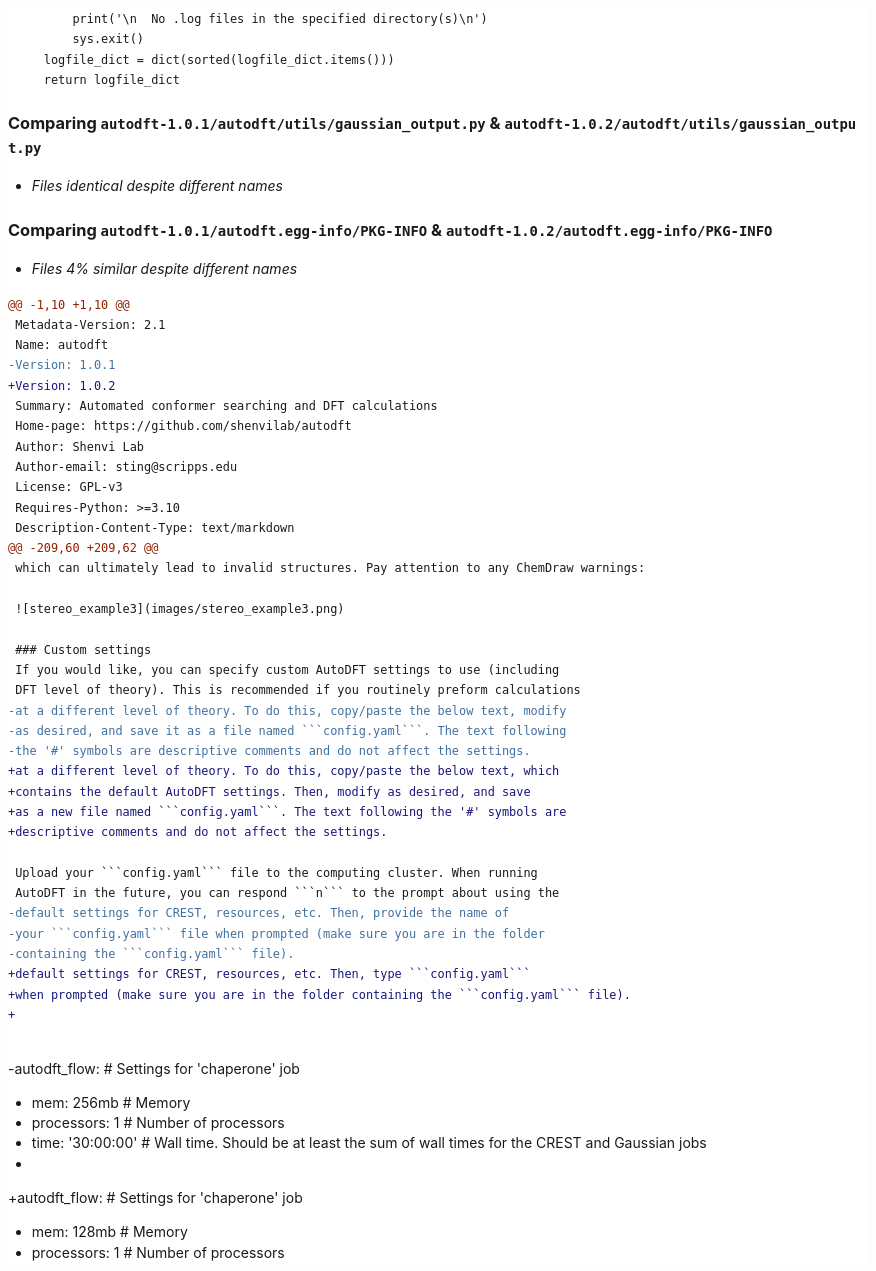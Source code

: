 ```diff
         print('\n  No .log files in the specified directory(s)\n')
         sys.exit()
     logfile_dict = dict(sorted(logfile_dict.items()))
     return logfile_dict
```

### Comparing `autodft-1.0.1/autodft/utils/gaussian_output.py` & `autodft-1.0.2/autodft/utils/gaussian_output.py`

 * *Files identical despite different names*

### Comparing `autodft-1.0.1/autodft.egg-info/PKG-INFO` & `autodft-1.0.2/autodft.egg-info/PKG-INFO`

 * *Files 4% similar despite different names*

```diff
@@ -1,10 +1,10 @@
 Metadata-Version: 2.1
 Name: autodft
-Version: 1.0.1
+Version: 1.0.2
 Summary: Automated conformer searching and DFT calculations
 Home-page: https://github.com/shenvilab/autodft
 Author: Shenvi Lab
 Author-email: sting@scripps.edu
 License: GPL-v3
 Requires-Python: >=3.10
 Description-Content-Type: text/markdown
@@ -209,60 +209,62 @@
 which can ultimately lead to invalid structures. Pay attention to any ChemDraw warnings:
 
 ![stereo_example3](images/stereo_example3.png)
 
 ### Custom settings
 If you would like, you can specify custom AutoDFT settings to use (including
 DFT level of theory). This is recommended if you routinely preform calculations
-at a different level of theory. To do this, copy/paste the below text, modify
-as desired, and save it as a file named ```config.yaml```. The text following
-the '#' symbols are descriptive comments and do not affect the settings.
+at a different level of theory. To do this, copy/paste the below text, which
+contains the default AutoDFT settings. Then, modify as desired, and save 
+as a new file named ```config.yaml```. The text following the '#' symbols are
+descriptive comments and do not affect the settings.
 
 Upload your ```config.yaml``` file to the computing cluster. When running
 AutoDFT in the future, you can respond ```n``` to the prompt about using the
-default settings for CREST, resources, etc. Then, provide the name of
-your ```config.yaml``` file when prompted (make sure you are in the folder
-containing the ```config.yaml``` file).
+default settings for CREST, resources, etc. Then, type ```config.yaml``` 
+when prompted (make sure you are in the folder containing the ```config.yaml``` file).
+
 
 ```
-autodft_flow:                          # Settings for 'chaperone' job
-  mem: 256mb                           # Memory
-  processors: 1                        # Number of processors
-  time: '30:00:00'                     # Wall time. Should be at least the sum of wall times for the CREST and Gaussian jobs
-  
+autodft_flow:                           # Settings for 'chaperone' job
+  mem: 128mb                            # Memory
+  processors: 1                         # Number of processors